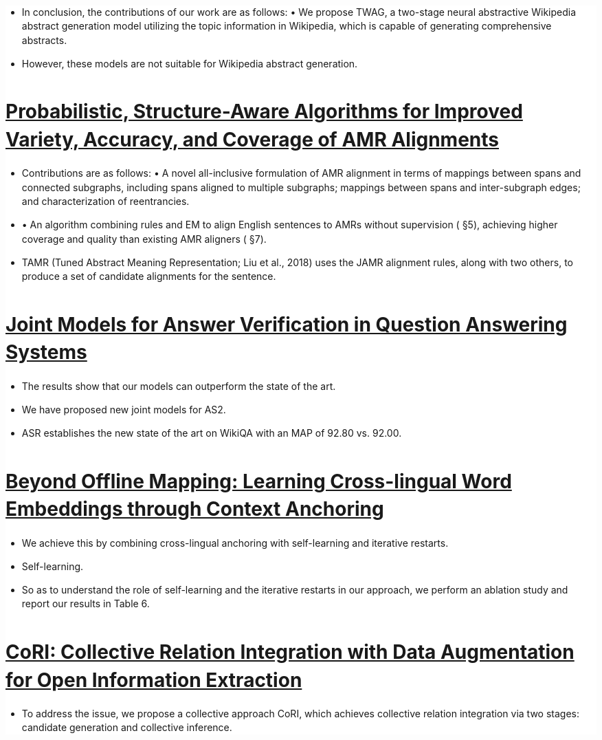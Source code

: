 - In conclusion, the contributions of our work are as follows: • We propose TWAG, a two-stage neural abstractive Wikipedia abstract generation model utilizing the topic information in Wikipedia, which is capable of generating comprehensive abstracts.

- However, these models are not suitable for Wikipedia abstract generation.




# [Probabilistic, Structure-Aware Algorithms for Improved Variety, Accuracy, and Coverage of AMR Alignments](https://aclanthology.org/2021.acl-long.257/)
- Contributions are as follows: • A novel all-inclusive formulation of AMR alignment in terms of mappings between spans and connected subgraphs, including spans aligned to multiple subgraphs; mappings between spans and inter-subgraph edges; and characterization of reentrancies.

- • An algorithm combining rules and EM to align English sentences to AMRs without supervision ( §5), achieving higher coverage and quality than existing AMR aligners ( §7).

- TAMR (Tuned Abstract Meaning Representation; Liu et al., 2018) uses the JAMR alignment rules, along with two others, to produce a set of candidate alignments for the sentence.




# [Joint Models for Answer Verification in Question Answering Systems](https://aclanthology.org/2021.acl-long.252/)
- The results show that our models can outperform the state of the art.

- We have proposed new joint models for AS2.

- ASR establishes the new state of the art on WikiQA with an MAP of 92.80 vs. 92.00.




# [Beyond Offline Mapping: Learning Cross-lingual Word Embeddings through Context Anchoring](https://aclanthology.org/2021.acl-long.506/)
- We achieve this by combining cross-lingual anchoring with self-learning and iterative restarts.

- Self-learning.

- So as to understand the role of self-learning and the iterative restarts in our approach, we perform an ablation study and report our results in Table 6.




# [CoRI: Collective Relation Integration with Data Augmentation for Open Information Extraction](https://aclanthology.org/2021.acl-long.363/)
- To address the issue, we propose a collective approach CoRI, which achieves collective relation integration via two stages: candidate generation and collective inference.
